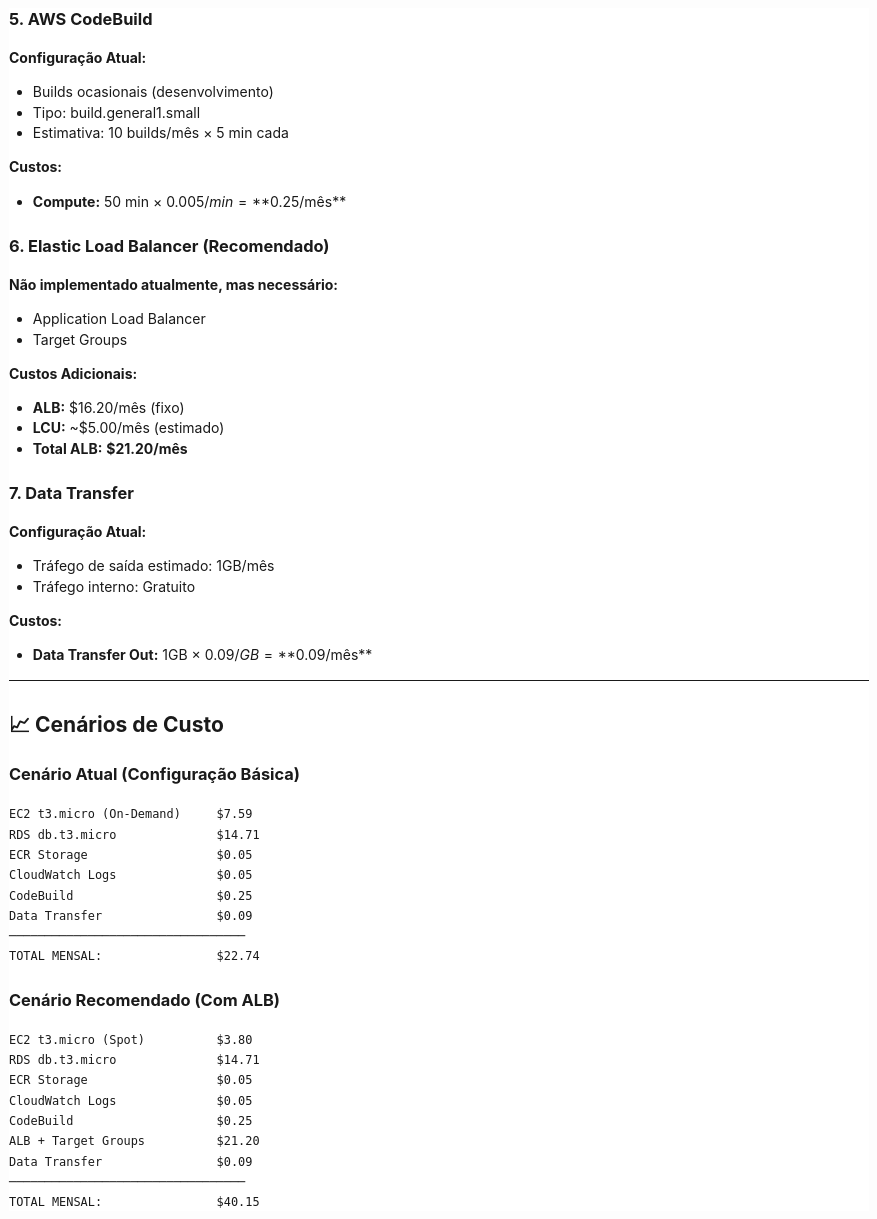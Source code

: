 ### 5. AWS CodeBuild
**Configuração Atual:**
- Builds ocasionais (desenvolvimento)
- Tipo: build.general1.small
- Estimativa: 10 builds/mês × 5 min cada

**Custos:**
- **Compute:** 50 min × $0.005/min = **$0.25/mês**

### 6. Elastic Load Balancer (Recomendado)
**Não implementado atualmente, mas necessário:**
- Application Load Balancer
- Target Groups

**Custos Adicionais:**
- **ALB:** $16.20/mês (fixo)
- **LCU:** ~$5.00/mês (estimado)
- **Total ALB:** **$21.20/mês**

### 7. Data Transfer
**Configuração Atual:**
- Tráfego de saída estimado: 1GB/mês
- Tráfego interno: Gratuito

**Custos:**
- **Data Transfer Out:** 1GB × $0.09/GB = **$0.09/mês**

---

## 📈 Cenários de Custo

### Cenário Atual (Configuração Básica)
```
EC2 t3.micro (On-Demand)     $7.59
RDS db.t3.micro              $14.71
ECR Storage                  $0.05
CloudWatch Logs              $0.05
CodeBuild                    $0.25
Data Transfer                $0.09
─────────────────────────────────
TOTAL MENSAL:                $22.74
```

### Cenário Recomendado (Com ALB)
```
EC2 t3.micro (Spot)          $3.80
RDS db.t3.micro              $14.71
ECR Storage                  $0.05
CloudWatch Logs              $0.05
CodeBuild                    $0.25
ALB + Target Groups          $21.20
Data Transfer                $0.09
─────────────────────────────────
TOTAL MENSAL:                $40.15
```
